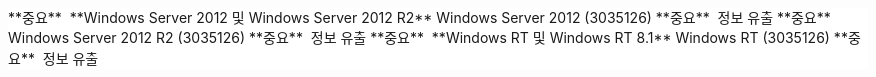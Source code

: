 </td>
<td style="border:1px solid black;">
**중요** 

</td>
</tr>
<tr>
<td style="border:1px solid black;" colspan="3">
**Windows Server 2012 및 Windows Server 2012 R2**

</td>
</tr>
<tr>
<td style="border:1px solid black;">
Windows Server 2012  
(3035126)

</td>
<td style="border:1px solid black;">
**중요**   
정보 유출

</td>
<td style="border:1px solid black;">
**중요** 

</td>
</tr>
<tr>
<td style="border:1px solid black;">
Windows Server 2012 R2  
(3035126)

</td>
<td style="border:1px solid black;">
**중요**   
정보 유출

</td>
<td style="border:1px solid black;">
**중요** 

</td>
</tr>
<tr>
<td style="border:1px solid black;" colspan="3">
**Windows RT 및 Windows RT 8.1**

</td>
</tr>
<tr>
<td style="border:1px solid black;">
Windows RT  
(3035126)

</td>
<td style="border:1px solid black;">
**중요**   
정보 유출
